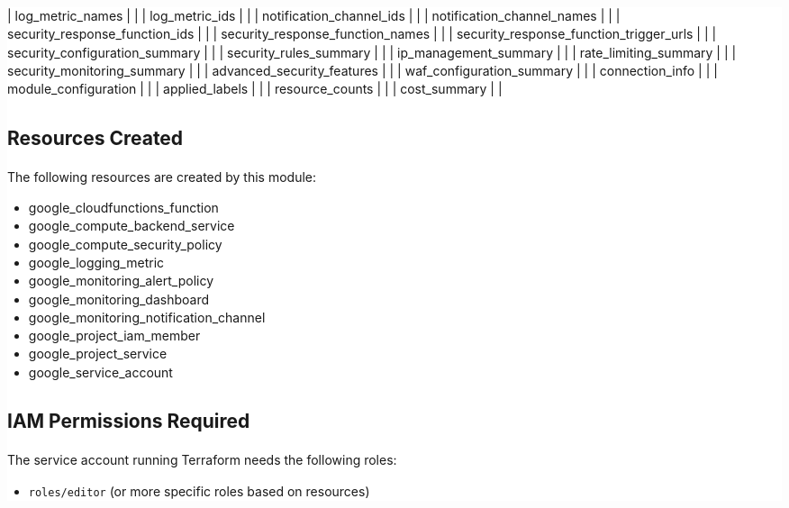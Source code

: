 | log_metric_names | |
| log_metric_ids | |
| notification_channel_ids | |
| notification_channel_names | |
| security_response_function_ids | |
| security_response_function_names | |
| security_response_function_trigger_urls | |
| security_configuration_summary | |
| security_rules_summary | |
| ip_management_summary | |
| rate_limiting_summary | |
| security_monitoring_summary | |
| advanced_security_features | |
| waf_configuration_summary | |
| connection_info | |
| module_configuration | |
| applied_labels | |
| resource_counts | |
| cost_summary | |

## Resources Created

The following resources are created by this module:

- google_cloudfunctions_function
- google_compute_backend_service
- google_compute_security_policy
- google_logging_metric
- google_monitoring_alert_policy
- google_monitoring_dashboard
- google_monitoring_notification_channel
- google_project_iam_member
- google_project_service
- google_service_account

## IAM Permissions Required

The service account running Terraform needs the following roles:
- `roles/editor` (or more specific roles based on resources)
